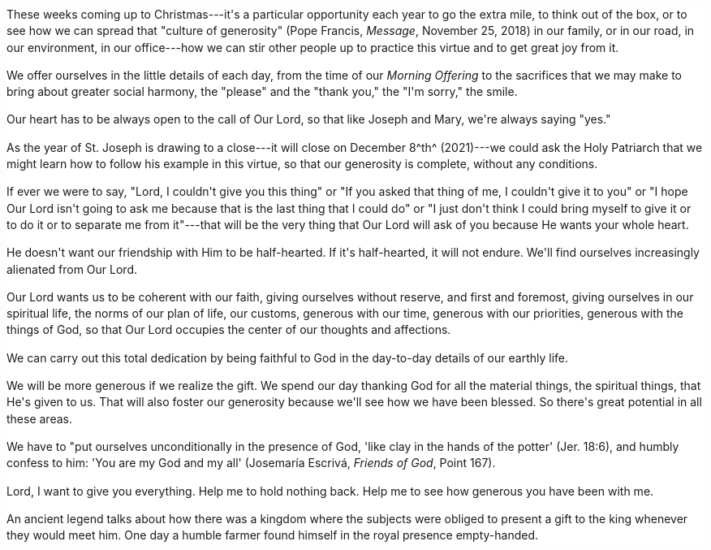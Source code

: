 These weeks coming up to Christmas---it\'s a particular opportunity each
year to go the extra mile, to think out of the box, or to see how we can
spread that "culture of generosity" (Pope Francis, *Message*, November
25, 2018) in our family, or in our road, in our environment, in our
office---how we can stir other people up to practice this virtue and to
get great joy from it.

We offer ourselves in the little details of each day, from the time of
our *Morning Offering* to the sacrifices that we may make to bring about
greater social harmony, the "please" and the "thank you," the "I\'m
sorry," the smile.

Our heart has to be always open to the call of Our Lord, so that like
Joseph and Mary, we\'re always saying "yes."

As the year of St. Joseph is drawing to a close---it will close on
December 8^th^ (2021)---we could ask the Holy Patriarch that we might
learn how to follow his example in this virtue, so that our generosity
is complete, without any conditions.

If ever we were to say, "Lord, I couldn\'t give you this thing" or "If
you asked that thing of me, I couldn\'t give it to you" or "I hope Our
Lord isn\'t going to ask me because that is the last thing that I could
do" or "I just don\'t think I could bring myself to give it or to do it
or to separate me from it"---that will be the very thing that Our Lord
will ask of you because He wants your whole heart.

He doesn\'t want our friendship with Him to be half-hearted. If it\'s
half-hearted, it will not endure. We'll find ourselves increasingly
alienated from Our Lord.

Our Lord wants us to be coherent with our faith, giving ourselves
without reserve, and first and foremost, giving ourselves in our
spiritual life, the norms of our plan of life, our customs, generous
with our time, generous with our priorities, generous with the things of
God, so that Our Lord occupies the center of our thoughts and
affections.

We can carry out this total dedication by being faithful to God in the
day-to-day details of our earthly life.

We will be more generous if we realize the gift. We spend our day
thanking God for all the material things, the spiritual things, that
He\'s given to us. That will also foster our generosity because we\'ll
see how we have been blessed. So there\'s great potential in all these
areas.

We have to "put ourselves unconditionally in the presence of God, 'like
clay in the hands of the potter' (Jer. 18:6), and humbly confess to him:
'You are my God and my all' (Josemaría Escrivá, *Friends of God*, Point
167).

Lord, I want to give you everything. Help me to hold nothing back. Help
me to see how generous you have been with me.

An ancient legend talks about how there was a kingdom where the subjects
were obliged to present a gift to the king whenever they would meet him.
One day a humble farmer found himself in the royal presence
empty-handed.
